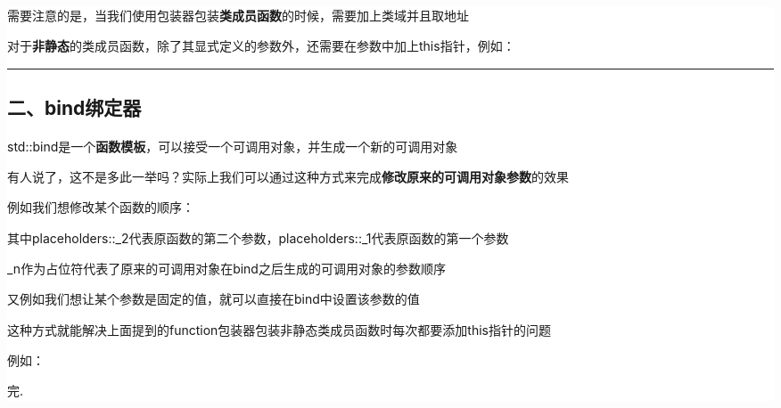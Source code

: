 需要注意的是，当我们使用包装器包装**类成员函数**的时候，需要加上类域并且取地址

对于**非静态**的类成员函数，除了其显式定义的参数外，还需要在参数中加上this指针，例如：

---


## 二、bind绑定器

std::bind是一个**函数模板**，可以接受一个可调用对象，并生成一个新的可调用对象

有人说了，这不是多此一举吗？实际上我们可以通过这种方式来完成**修改原来的可调用对象参数**的效果

例如我们想修改某个函数的顺序：

其中placeholders::_2代表原函数的第二个参数，placeholders::_1代表原函数的第一个参数

_n作为占位符代表了原来的可调用对象在bind之后生成的可调用对象的参数顺序

又例如我们想让某个参数是固定的值，就可以直接在bind中设置该参数的值

这种方式就能解决上面提到的function包装器包装非静态类成员函数时每次都要添加this指针的问题

例如：

完.
